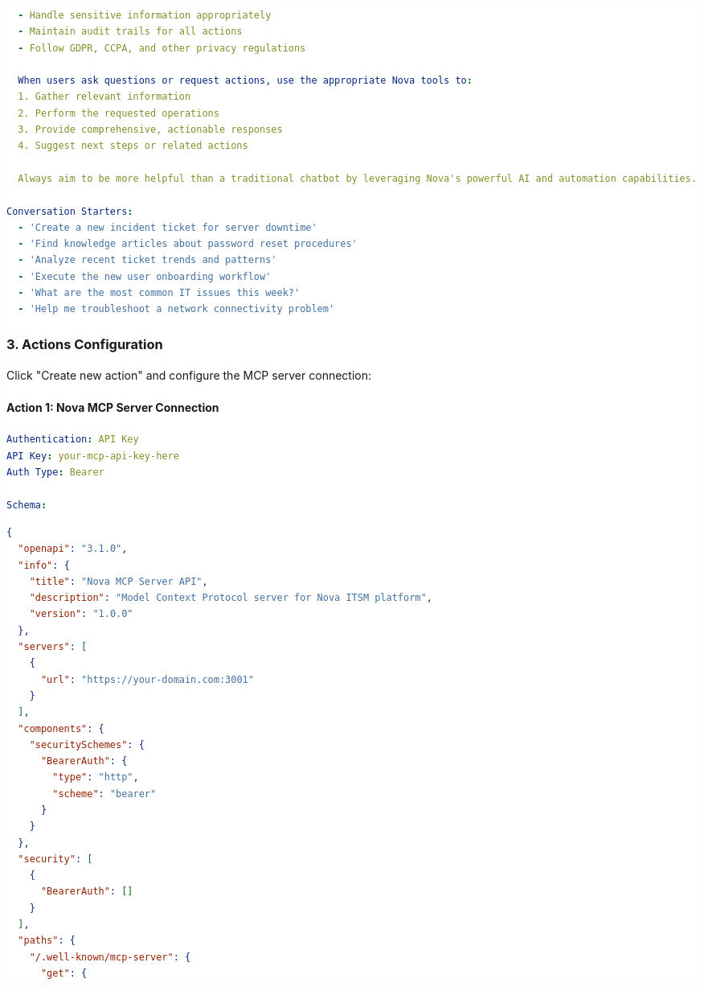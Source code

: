 ```yaml
  - Handle sensitive information appropriately
  - Maintain audit trails for all actions
  - Follow GDPR, CCPA, and other privacy regulations

  When users ask questions or request actions, use the appropriate Nova tools to:
  1. Gather relevant information
  2. Perform the requested operations
  3. Provide comprehensive, actionable responses
  4. Suggest next steps or related actions

  Always aim to be more helpful than a traditional chatbot by leveraging Nova's powerful AI and automation capabilities.

Conversation Starters:
  - 'Create a new incident ticket for server downtime'
  - 'Find knowledge articles about password reset procedures'
  - 'Analyze recent ticket trends and patterns'
  - 'Execute the new user onboarding workflow'
  - 'What are the most common IT issues this week?'
  - 'Help me troubleshoot a network connectivity problem'
```

### 3. Actions Configuration

Click "Create new action" and configure the MCP server connection:

#### Action 1: Nova MCP Server Connection

```yaml
Authentication: API Key
API Key: your-mcp-api-key-here
Auth Type: Bearer

Schema:
```

```json
{
  "openapi": "3.1.0",
  "info": {
    "title": "Nova MCP Server API",
    "description": "Model Context Protocol server for Nova ITSM platform",
    "version": "1.0.0"
  },
  "servers": [
    {
      "url": "https://your-domain.com:3001"
    }
  ],
  "components": {
    "securitySchemes": {
      "BearerAuth": {
        "type": "http",
        "scheme": "bearer"
      }
    }
  },
  "security": [
    {
      "BearerAuth": []
    }
  ],
  "paths": {
    "/.well-known/mcp-server": {
      "get": {
```